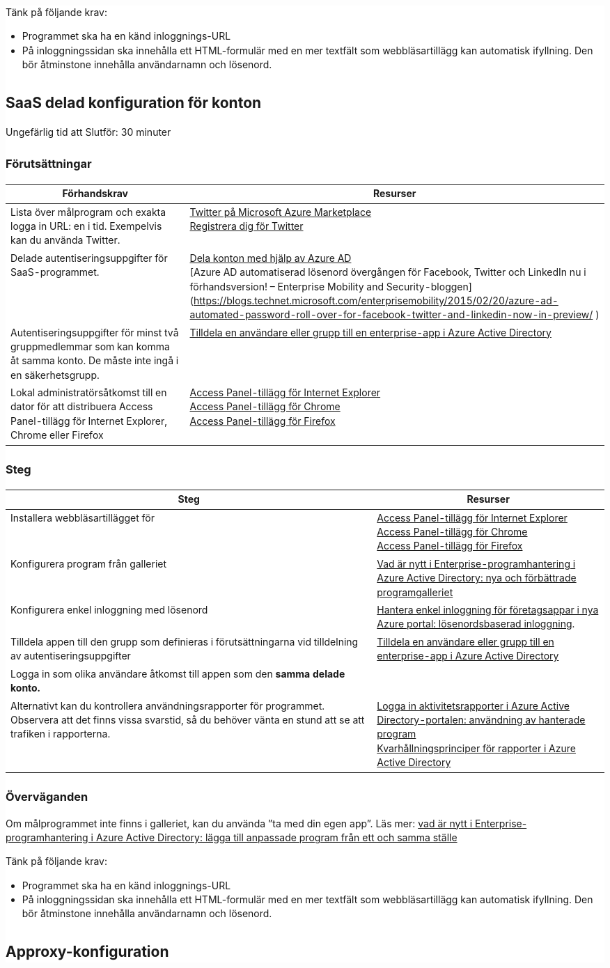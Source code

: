  Tänk på följande krav:
   * Programmet ska ha en känd inloggnings-URL
   * På inloggningssidan ska innehålla ett HTML-formulär med en mer textfält som webbläsartillägg kan automatisk ifyllning. Den bör åtminstone innehålla användarnamn och lösenord.

## <a name="saas-shared-accounts-configuration"></a>SaaS delad konfiguration för konton

Ungefärlig tid att Slutför: 30 minuter

### <a name="pre-requisites"></a>Förutsättningar

| Förhandskrav | Resurser |
| --- | --- |
| Lista över målprogram och exakta logga in URL: en i tid. Exempelvis kan du använda Twitter. | [Twitter på Microsoft Azure Marketplace](https://azuremarketplace.microsoft.com/marketplace/apps/aad.twitter)<br/>[Registrera dig för Twitter](https://twitter.com/signup?lang=en) |
| Delade autentiseringsuppgifter för SaaS-programmet. | [Dela konton med hjälp av Azure AD](active-directory-sharing-accounts.md)<br/>[Azure AD automatiserad lösenord övergången för Facebook, Twitter och LinkedIn nu i förhandsversion! – Enterprise Mobility and Security-bloggen] (https://blogs.technet.microsoft.com/enterprisemobility/2015/02/20/azure-ad-automated-password-roll-over-for-facebook-twitter-and-linkedin-now-in-preview/ ) |
| Autentiseringsuppgifter för minst två gruppmedlemmar som kan komma åt samma konto. De måste inte ingå i en säkerhetsgrupp. | [Tilldela en användare eller grupp till en enterprise-app i Azure Active Directory](manage-apps/assign-user-or-group-access-portal.md) |
| Lokal administratörsåtkomst till en dator för att distribuera Access Panel-tillägg för Internet Explorer, Chrome eller Firefox | [Access Panel-tillägg för Internet Explorer](https://account.activedirectory.windowsazure.com/Applications/Installers/x64/Access%20Panel%20Extension.msi)<br/>[Access Panel-tillägg för Chrome](https://go.microsoft.com/fwLink/?LinkID=311859&clcid=0x409)<br/>[Access Panel-tillägg för Firefox](https://go.microsoft.com/fwLink/?LinkID=626998&clcid=0x409) |

### <a name="steps"></a>Steg

| Steg | Resurser |
| --- | --- |
| Installera webbläsartillägget för | [Access Panel-tillägg för Internet Explorer](https://account.activedirectory.windowsazure.com/Applications/Installers/x64/Access%20Panel%20Extension.msi)<br/>[Access Panel-tillägg för Chrome](https://go.microsoft.com/fwLink/?LinkID=311859&clcid=0x409)<br/>[Access Panel-tillägg för Firefox](https://go.microsoft.com/fwLink/?LinkID=626998&clcid=0x409) |
| Konfigurera program från galleriet | [Vad är nytt i Enterprise-programhantering i Azure Active Directory: nya och förbättrade programgalleriet](active-directory-enterprise-apps-whats-new-azure-portal.md#improvements-to-the-azure-active-directory-application-gallery) |
| Konfigurera enkel inloggning med lösenord | [Hantera enkel inloggning för företagsappar i nya Azure portal: lösenordsbaserad inloggning](manage-apps/what-is-single-sign-on.md#how-does-single-sign-on-with-azure-active-directory-work).|
| Tilldela appen till den grupp som definieras i förutsättningarna vid tilldelning av autentiseringsuppgifter | [Tilldela en användare eller grupp till en enterprise-app i Azure Active Directory](manage-apps/assign-user-or-group-access-portal.md) |
| Logga in som olika användare åtkomst till appen som den **samma delade konto.**  |  |
| Alternativt kan du kontrollera användningsrapporter för programmet. Observera att det finns vissa svarstid, så du behöver vänta en stund att se att trafiken i rapporterna. | [Logga in aktivitetsrapporter i Azure Active Directory-portalen: användning av hanterade program](reports-monitoring/concept-sign-ins.md#usage-of-managed-applications)<br/>[Kvarhållningsprinciper för rapporter i Azure Active Directory](reports-monitoring/reference-reports-data-retention.md) |


### <a name="considerations"></a>Överväganden

Om målprogrammet inte finns i galleriet, kan du använda ”ta med din egen app”. Läs mer: [vad är nytt i Enterprise-programhantering i Azure Active Directory: lägga till anpassade program från ett och samma ställe](active-directory-enterprise-apps-whats-new-azure-portal.md#add-custom-applications-from-one-place)

 Tänk på följande krav:
   * Programmet ska ha en känd inloggnings-URL
   * På inloggningssidan ska innehålla ett HTML-formulär med en mer textfält som webbläsartillägg kan automatisk ifyllning. Den bör åtminstone innehålla användarnamn och lösenord.

## <a name="app-proxy-configuration"></a>Approxy-konfiguration
